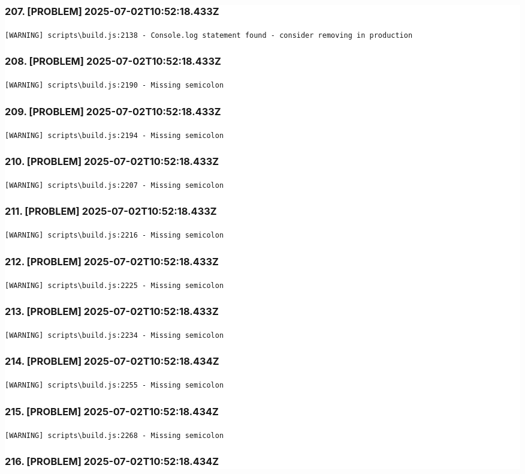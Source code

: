 ### 207. [PROBLEM] 2025-07-02T10:52:18.433Z

```
[WARNING] scripts\build.js:2138 - Console.log statement found - consider removing in production
```

### 208. [PROBLEM] 2025-07-02T10:52:18.433Z

```
[WARNING] scripts\build.js:2190 - Missing semicolon
```

### 209. [PROBLEM] 2025-07-02T10:52:18.433Z

```
[WARNING] scripts\build.js:2194 - Missing semicolon
```

### 210. [PROBLEM] 2025-07-02T10:52:18.433Z

```
[WARNING] scripts\build.js:2207 - Missing semicolon
```

### 211. [PROBLEM] 2025-07-02T10:52:18.433Z

```
[WARNING] scripts\build.js:2216 - Missing semicolon
```

### 212. [PROBLEM] 2025-07-02T10:52:18.433Z

```
[WARNING] scripts\build.js:2225 - Missing semicolon
```

### 213. [PROBLEM] 2025-07-02T10:52:18.433Z

```
[WARNING] scripts\build.js:2234 - Missing semicolon
```

### 214. [PROBLEM] 2025-07-02T10:52:18.434Z

```
[WARNING] scripts\build.js:2255 - Missing semicolon
```

### 215. [PROBLEM] 2025-07-02T10:52:18.434Z

```
[WARNING] scripts\build.js:2268 - Missing semicolon
```

### 216. [PROBLEM] 2025-07-02T10:52:18.434Z
